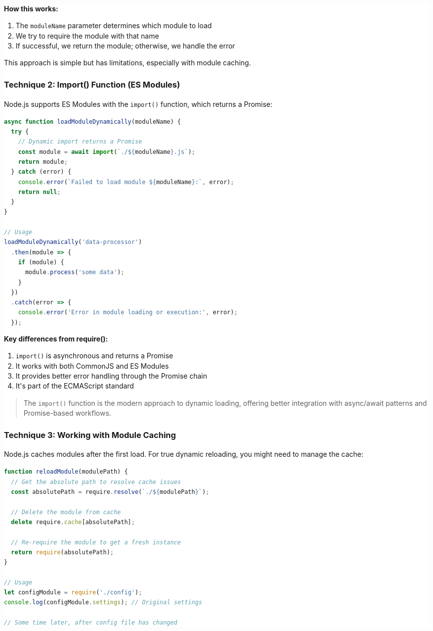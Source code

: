 **How this works:**

1. The `moduleName` parameter determines which module to load
2. We try to require the module with that name
3. If successful, we return the module; otherwise, we handle the error

This approach is simple but has limitations, especially with module caching.

### Technique 2: Import() Function (ES Modules)

Node.js supports ES Modules with the `import()` function, which returns a Promise:

```javascript
async function loadModuleDynamically(moduleName) {
  try {
    // Dynamic import returns a Promise
    const module = await import(`./${moduleName}.js`);
    return module;
  } catch (error) {
    console.error(`Failed to load module ${moduleName}:`, error);
    return null;
  }
}

// Usage
loadModuleDynamically('data-processor')
  .then(module => {
    if (module) {
      module.process('some data');
    }
  })
  .catch(error => {
    console.error('Error in module loading or execution:', error);
  });
```

**Key differences from require():**

1. `import()` is asynchronous and returns a Promise
2. It works with both CommonJS and ES Modules
3. It provides better error handling through the Promise chain
4. It's part of the ECMAScript standard

> The `import()` function is the modern approach to dynamic loading, offering better integration with async/await patterns and Promise-based workflows.

### Technique 3: Working with Module Caching

Node.js caches modules after the first load. For true dynamic reloading, you might need to manage the cache:

```javascript
function reloadModule(modulePath) {
  // Get the absolute path to resolve cache issues
  const absolutePath = require.resolve(`./${modulePath}`);
  
  // Delete the module from cache
  delete require.cache[absolutePath];
  
  // Re-require the module to get a fresh instance
  return require(absolutePath);
}

// Usage
let configModule = require('./config');
console.log(configModule.settings); // Original settings

// Some time later, after config file has changed
```